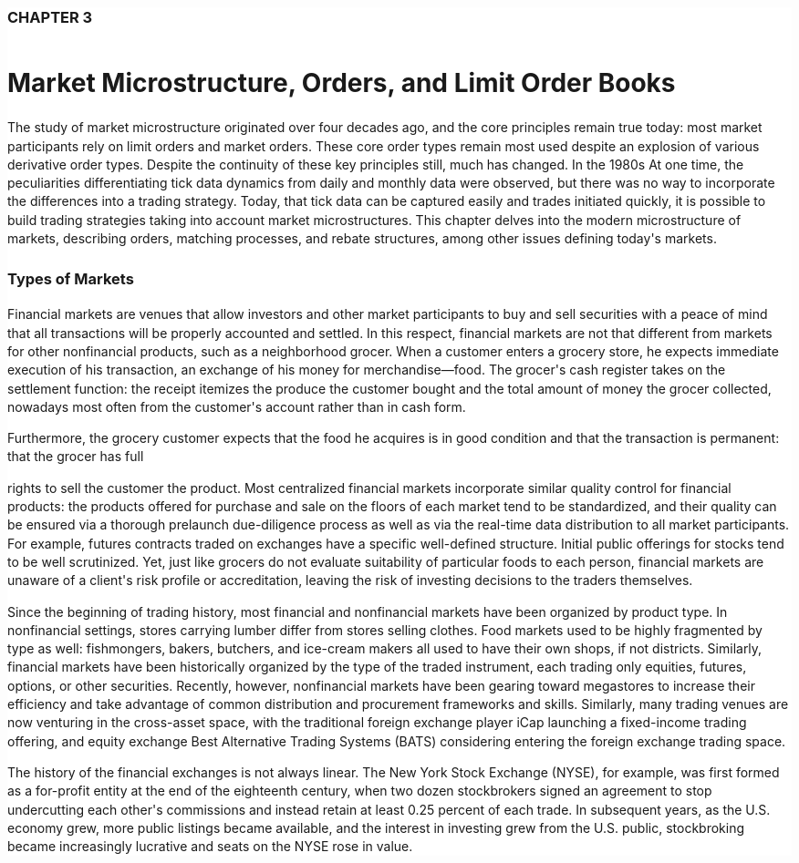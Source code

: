 ### **CHAPTER 3**

# Market Microstructure, Orders, and Limit Order Books

The study of market microstructure originated over four decades ago, and the core principles remain true today: most market participants rely on limit orders and market orders. These core order types remain most used despite an explosion of various derivative order types. Despite the continuity of these key principles still, much has changed. In the 1980s At one time, the peculiarities differentiating tick data dynamics from daily and monthly data were observed, but there was no way to incorporate the differences into a trading strategy. Today, that tick data can be captured easily and trades initiated quickly, it is possible to build trading strategies taking into account market microstructures. This chapter delves into the modern microstructure of markets, describing orders, matching processes, and rebate structures, among other issues defining today's markets.

### Types of Markets

Financial markets are venues that allow investors and other market participants to buy and sell securities with a peace of mind that all transactions will be properly accounted and settled. In this respect, financial markets are not that different from markets for other nonfinancial products, such as a neighborhood grocer. When a customer enters a grocery store, he expects immediate execution of his transaction, an exchange of his money for merchandise—food. The grocer's cash register takes on the settlement function: the receipt itemizes the produce the customer bought and the total amount of money the grocer collected, nowadays most often from the customer's account rather than in cash form.

Furthermore, the grocery customer expects that the food he acquires is in good condition and that the transaction is permanent: that the grocer has full

rights to sell the customer the product. Most centralized financial markets incorporate similar quality control for financial products: the products offered for purchase and sale on the floors of each market tend to be standardized, and their quality can be ensured via a thorough prelaunch due-diligence process as well as via the real-time data distribution to all market participants. For example, futures contracts traded on exchanges have a specific well-defined structure. Initial public offerings for stocks tend to be well scrutinized. Yet, just like grocers do not evaluate suitability of particular foods to each person, financial markets are unaware of a client's risk profile or accreditation, leaving the risk of investing decisions to the traders themselves.

Since the beginning of trading history, most financial and nonfinancial markets have been organized by product type. In nonfinancial settings, stores carrying lumber differ from stores selling clothes. Food markets used to be highly fragmented by type as well: fishmongers, bakers, butchers, and ice-cream makers all used to have their own shops, if not districts. Similarly, financial markets have been historically organized by the type of the traded instrument, each trading only equities, futures, options, or other securities. Recently, however, nonfinancial markets have been gearing toward megastores to increase their efficiency and take advantage of common distribution and procurement frameworks and skills. Similarly, many trading venues are now venturing in the cross-asset space, with the traditional foreign exchange player iCap launching a fixed-income trading offering, and equity exchange Best Alternative Trading Systems (BATS) considering entering the foreign exchange trading space.

The history of the financial exchanges is not always linear. The New York Stock Exchange (NYSE), for example, was first formed as a for-profit entity at the end of the eighteenth century, when two dozen stockbrokers signed an agreement to stop undercutting each other's commissions and instead retain at least 0.25 percent of each trade. In subsequent years, as the U.S. economy grew, more public listings became available, and the interest in investing grew from the U.S. public, stockbroking became increasingly lucrative and seats on the NYSE rose in value.
